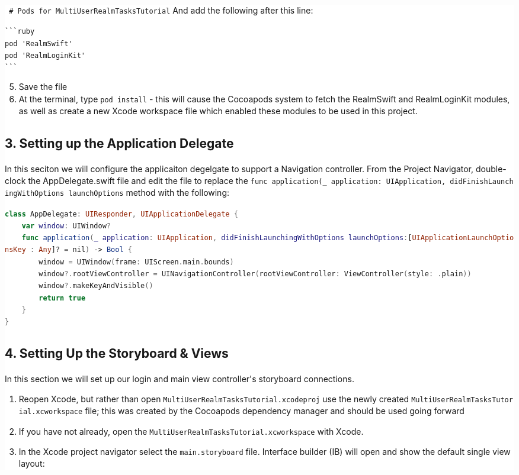   ` # Pods for MultiUserRealmTasksTutorial`
	 And add the following after this line:

    ```ruby
    pod 'RealmSwift'
    pod 'RealmLoginKit'
    ```

5. Save the file
6. At the terminal, type `pod install` - this will cause the Cocoapods system to fetch the RealmSwift and RealmLoginKit modules, as well as create a new Xcode workspace file which enabled these modules to be used in this project.

## 3. Setting up the Application Delegate
In this seciton we will configure the applicaiton degelgate to support a Navigation controller. From the Project Navigator, double-clock the AppDelegate.swift file and edit the file to replace the `func application(_ application: UIApplication, didFinishLaunchingWithOptions launchOptions` method with the following:

```swift
class AppDelegate: UIResponder, UIApplicationDelegate {
    var window: UIWindow?
    func application(_ application: UIApplication, didFinishLaunchingWithOptions launchOptions:[UIApplicationLaunchOptionsKey : Any]? = nil) -> Bool {
        window = UIWindow(frame: UIScreen.main.bounds)
        window?.rootViewController = UINavigationController(rootViewController: ViewController(style: .plain))
        window?.makeKeyAndVisible()
        return true
    }
}
```
## 4. Setting Up the Storyboard & Views

In this section we will set up our login and main view controller's storyboard connections.

1. Reopen Xcode, but rather than open `MultiUserRealmTasksTutorial.xcodeproj` use the newly created `MultiUserRealmTasksTutorial.xcworkspace` file; this was created by the Cocoapods dependency manager and should be used going forward

2. If you have not already, open the `MultiUserRealmTasksTutorial.xcworkspace` with Xcode.

3. In the Xcode project navigator select the `main.storyboard` file. Interface builder (IB) will open and show the default single view layout:

